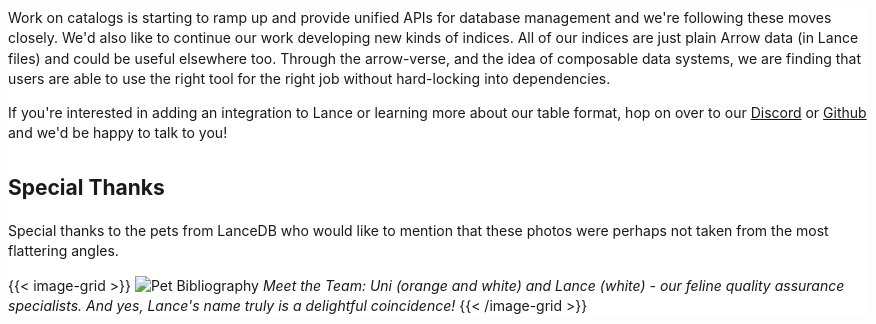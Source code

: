 Work on catalogs is starting to ramp up and provide unified APIs for database management and we're following these moves closely. We'd also like to continue our work developing new kinds of indices. All of our indices are just plain Arrow data (in Lance files) and could be useful elsewhere too. Through the arrow-verse, and the idea of composable data systems, we are finding that users are able to use the right tool for the right job without hard-locking into dependencies.

If you're interested in adding an integration to Lance or learning more about our table format, hop on over to our [Discord](https://discord.gg/G5DcmnZWKB) or [Github](https://github.com/lancedb/lance) and we'd be happy to talk to you!

## Special Thanks

Special thanks to the pets from LanceDB who would like to mention that these photos were perhaps not taken from the most flattering angles.

{{< image-grid >}}
![Pet Bibliography](/assets/blog/designing-a-table-format-for-ml-workloads/Pets-Biliography.png)
*Meet the Team: Uni (orange and white) and Lance (white) - our feline quality assurance specialists. And yes, Lance's name truly is a delightful coincidence!*
{{< /image-grid >}}
